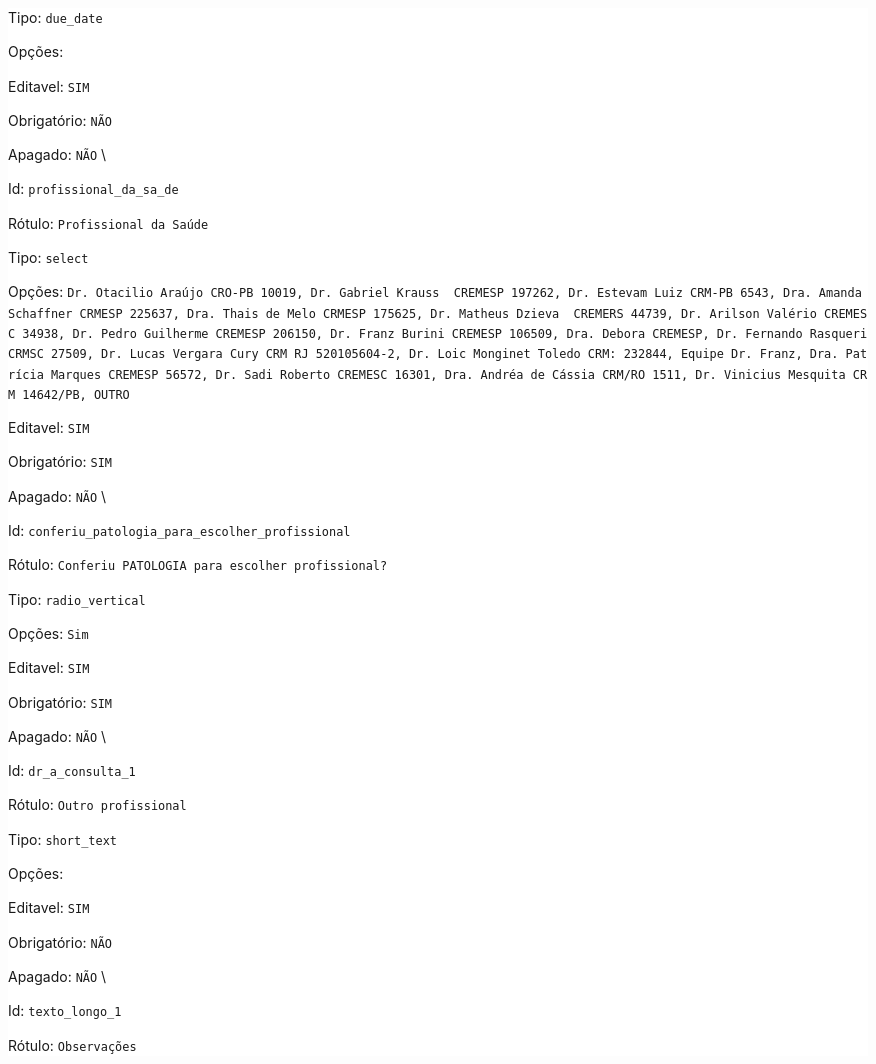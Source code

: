 Tipo: ```due_date```

Opções: ``` ```

Editavel: ```SIM```

Obrigatório: ```NÃO```

Apagado: ```NÃO``` \


Id: ```profissional_da_sa_de```

Rótulo: ```Profissional da Saúde ```

Tipo: ```select```

Opções: ```Dr. Otacilio Araújo CRO-PB 10019, Dr. Gabriel Krauss  CREMESP 197262, Dr. Estevam Luiz CRM-PB 6543, Dra. Amanda Schaffner CRMESP 225637, Dra. Thais de Melo CRMESP 175625, Dr. Matheus Dzieva  CREMERS 44739, Dr. Arilson Valério CREMESC 34938, Dr. Pedro Guilherme CREMESP 206150, Dr. Franz Burini CREMESP 106509, Dra. Debora CREMESP, Dr. Fernando Rasqueri CRMSC 27509, Dr. Lucas Vergara Cury CRM RJ 520105604-2, Dr. Loic Monginet Toledo CRM: 232844, Equipe Dr. Franz, Dra. Patrícia Marques CREMESP 56572, Dr. Sadi Roberto CREMESC 16301, Dra. Andréa de Cássia CRM/RO 1511, Dr. Vinicius Mesquita CRM 14642/PB, OUTRO ```

Editavel: ```SIM```

Obrigatório: ```SIM```

Apagado: ```NÃO``` \


Id: ```conferiu_patologia_para_escolher_profissional```

Rótulo: ```Conferiu PATOLOGIA para escolher profissional?```

Tipo: ```radio_vertical```

Opções: ```Sim ```

Editavel: ```SIM```

Obrigatório: ```SIM```

Apagado: ```NÃO``` \


Id: ```dr_a_consulta_1```

Rótulo: ```Outro profissional```

Tipo: ```short_text```

Opções: ``` ```

Editavel: ```SIM```

Obrigatório: ```NÃO```

Apagado: ```NÃO``` \


Id: ```texto_longo_1```

Rótulo: ```Observações```
